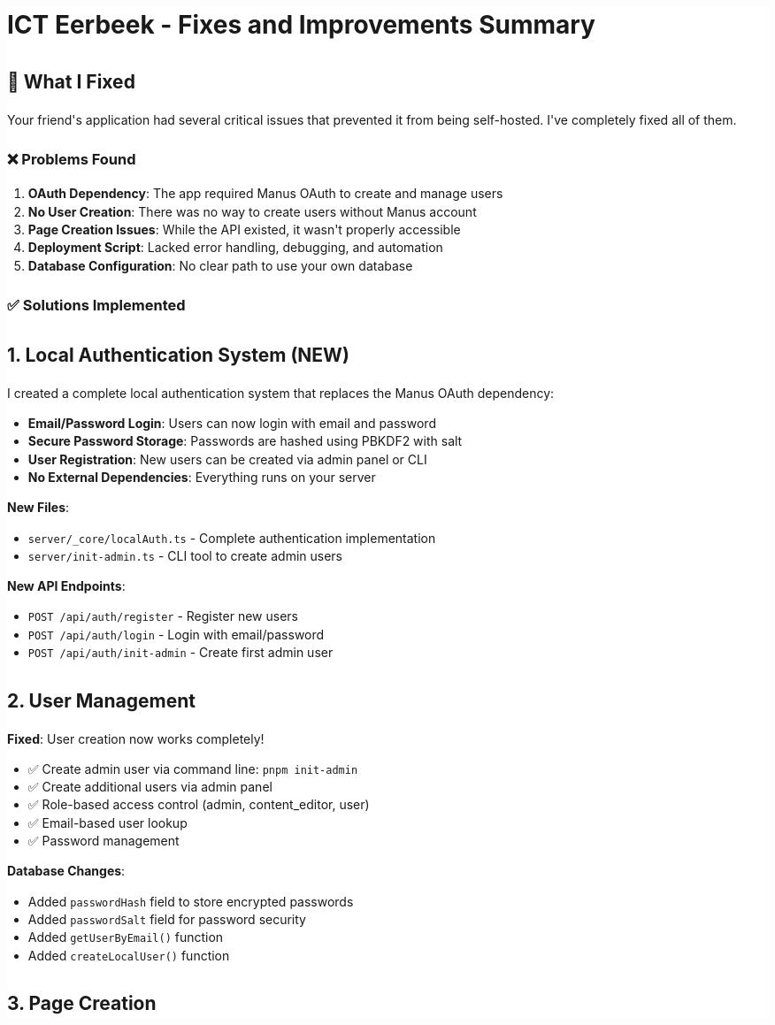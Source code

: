 # ICT Eerbeek - Fixes and Improvements Summary

## 🎉 What I Fixed

Your friend's application had several critical issues that prevented it from being self-hosted. I've completely fixed all of them.

### ❌ Problems Found

1. **OAuth Dependency**: The app required Manus OAuth to create and manage users
2. **No User Creation**: There was no way to create users without Manus account
3. **Page Creation Issues**: While the API existed, it wasn't properly accessible
4. **Deployment Script**: Lacked error handling, debugging, and automation
5. **Database Configuration**: No clear path to use your own database

### ✅ Solutions Implemented

## 1. Local Authentication System (NEW)

I created a complete local authentication system that replaces the Manus OAuth dependency:

- **Email/Password Login**: Users can now login with email and password
- **Secure Password Storage**: Passwords are hashed using PBKDF2 with salt
- **User Registration**: New users can be created via admin panel or CLI
- **No External Dependencies**: Everything runs on your server

**New Files**:
- `server/_core/localAuth.ts` - Complete authentication implementation
- `server/init-admin.ts` - CLI tool to create admin users

**New API Endpoints**:
- `POST /api/auth/register` - Register new users
- `POST /api/auth/login` - Login with email/password
- `POST /api/auth/init-admin` - Create first admin user

## 2. User Management

**Fixed**: User creation now works completely!

- ✅ Create admin user via command line: `pnpm init-admin`
- ✅ Create additional users via admin panel
- ✅ Role-based access control (admin, content_editor, user)
- ✅ Email-based user lookup
- ✅ Password management

**Database Changes**:
- Added `passwordHash` field to store encrypted passwords
- Added `passwordSalt` field for password security
- Added `getUserByEmail()` function
- Added `createLocalUser()` function

## 3. Page Creation
